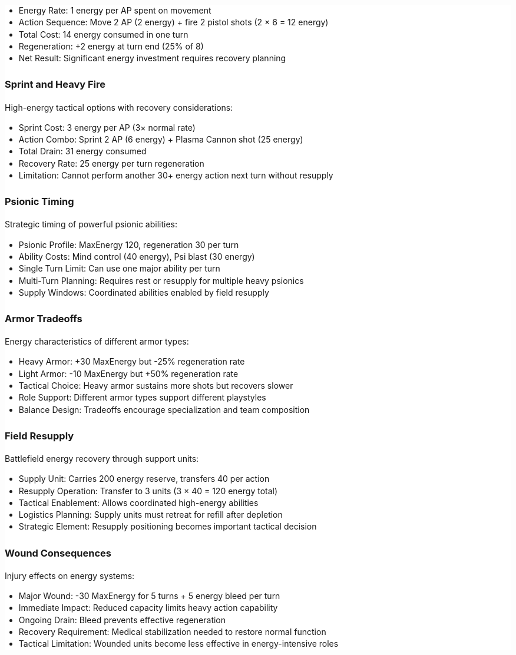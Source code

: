 - Energy Rate: 1 energy per AP spent on movement
- Action Sequence: Move 2 AP (2 energy) + fire 2 pistol shots (2 × 6 = 12 energy)
- Total Cost: 14 energy consumed in one turn
- Regeneration: +2 energy at turn end (25% of 8)
- Net Result: Significant energy investment requires recovery planning

### Sprint and Heavy Fire

High-energy tactical options with recovery considerations:

- Sprint Cost: 3 energy per AP (3× normal rate)
- Action Combo: Sprint 2 AP (6 energy) + Plasma Cannon shot (25 energy)
- Total Drain: 31 energy consumed
- Recovery Rate: 25 energy per turn regeneration
- Limitation: Cannot perform another 30+ energy action next turn without resupply

### Psionic Timing

Strategic timing of powerful psionic abilities:

- Psionic Profile: MaxEnergy 120, regeneration 30 per turn
- Ability Costs: Mind control (40 energy), Psi blast (30 energy)
- Single Turn Limit: Can use one major ability per turn
- Multi-Turn Planning: Requires rest or resupply for multiple heavy psionics
- Supply Windows: Coordinated abilities enabled by field resupply

### Armor Tradeoffs

Energy characteristics of different armor types:

- Heavy Armor: +30 MaxEnergy but -25% regeneration rate
- Light Armor: -10 MaxEnergy but +50% regeneration rate
- Tactical Choice: Heavy armor sustains more shots but recovers slower
- Role Support: Different armor types support different playstyles
- Balance Design: Tradeoffs encourage specialization and team composition

### Field Resupply

Battlefield energy recovery through support units:

- Supply Unit: Carries 200 energy reserve, transfers 40 per action
- Resupply Operation: Transfer to 3 units (3 × 40 = 120 energy total)
- Tactical Enablement: Allows coordinated high-energy abilities
- Logistics Planning: Supply units must retreat for refill after depletion
- Strategic Element: Resupply positioning becomes important tactical decision

### Wound Consequences

Injury effects on energy systems:

- Major Wound: -30 MaxEnergy for 5 turns + 5 energy bleed per turn
- Immediate Impact: Reduced capacity limits heavy action capability
- Ongoing Drain: Bleed prevents effective regeneration
- Recovery Requirement: Medical stabilization needed to restore normal function
- Tactical Limitation: Wounded units become less effective in energy-intensive roles
